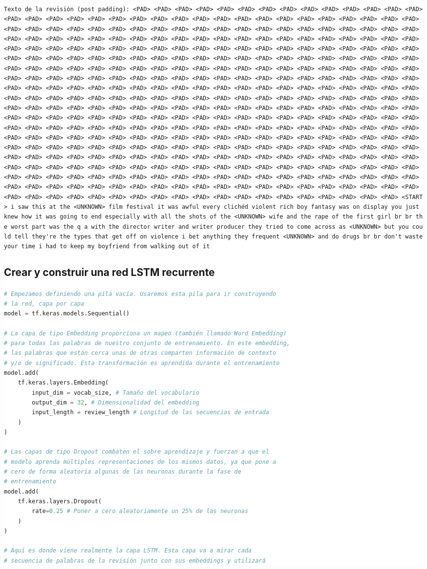     Texto de la revisión (post padding): <PAD> <PAD> <PAD> <PAD> <PAD> <PAD> <PAD> <PAD> <PAD> <PAD> <PAD> <PAD> <PAD> <PAD> <PAD> <PAD> <PAD> <PAD> <PAD> <PAD> <PAD> <PAD> <PAD> <PAD> <PAD> <PAD> <PAD> <PAD> <PAD> <PAD> <PAD> <PAD> <PAD> <PAD> <PAD> <PAD> <PAD> <PAD> <PAD> <PAD> <PAD> <PAD> <PAD> <PAD> <PAD> <PAD> <PAD> <PAD> <PAD> <PAD> <PAD> <PAD> <PAD> <PAD> <PAD> <PAD> <PAD> <PAD> <PAD> <PAD> <PAD> <PAD> <PAD> <PAD> <PAD> <PAD> <PAD> <PAD> <PAD> <PAD> <PAD> <PAD> <PAD> <PAD> <PAD> <PAD> <PAD> <PAD> <PAD> <PAD> <PAD> <PAD> <PAD> <PAD> <PAD> <PAD> <PAD> <PAD> <PAD> <PAD> <PAD> <PAD> <PAD> <PAD> <PAD> <PAD> <PAD> <PAD> <PAD> <PAD> <PAD> <PAD> <PAD> <PAD> <PAD> <PAD> <PAD> <PAD> <PAD> <PAD> <PAD> <PAD> <PAD> <PAD> <PAD> <PAD> <PAD> <PAD> <PAD> <PAD> <PAD> <PAD> <PAD> <PAD> <PAD> <PAD> <PAD> <PAD> <PAD> <PAD> <PAD> <PAD> <PAD> <PAD> <PAD> <PAD> <PAD> <PAD> <PAD> <PAD> <PAD> <PAD> <PAD> <PAD> <PAD> <PAD> <PAD> <PAD> <PAD> <PAD> <PAD> <PAD> <PAD> <PAD> <PAD> <PAD> <PAD> <PAD> <PAD> <PAD> <PAD> <PAD> <PAD> <PAD> <PAD> <PAD> <PAD> <PAD> <PAD> <PAD> <PAD> <PAD> <PAD> <PAD> <PAD> <PAD> <PAD> <PAD> <PAD> <PAD> <PAD> <PAD> <PAD> <PAD> <PAD> <PAD> <PAD> <PAD> <PAD> <PAD> <PAD> <PAD> <PAD> <PAD> <PAD> <PAD> <PAD> <PAD> <PAD> <PAD> <PAD> <PAD> <PAD> <PAD> <PAD> <PAD> <PAD> <PAD> <PAD> <PAD> <PAD> <PAD> <PAD> <PAD> <PAD> <PAD> <PAD> <PAD> <PAD> <PAD> <PAD> <PAD> <PAD> <PAD> <PAD> <PAD> <PAD> <PAD> <PAD> <PAD> <PAD> <PAD> <PAD> <PAD> <PAD> <PAD> <PAD> <PAD> <PAD> <PAD> <PAD> <PAD> <PAD> <PAD> <PAD> <PAD> <PAD> <PAD> <PAD> <PAD> <PAD> <PAD> <PAD> <PAD> <PAD> <PAD> <PAD> <PAD> <PAD> <PAD> <PAD> <PAD> <PAD> <PAD> <PAD> <PAD> <PAD> <PAD> <PAD> <PAD> <PAD> <PAD> <PAD> <PAD> <PAD> <PAD> <PAD> <PAD> <PAD> <PAD> <PAD> <PAD> <PAD> <PAD> <PAD> <PAD> <PAD> <PAD> <PAD> <PAD> <PAD> <PAD> <PAD> <PAD> <PAD> <PAD> <PAD> <PAD> <PAD> <PAD> <PAD> <PAD> <PAD> <PAD> <PAD> <PAD> <PAD> <PAD> <PAD> <PAD> <PAD> <PAD> <PAD> <PAD> <PAD> <PAD> <PAD> <PAD> <PAD> <PAD> <PAD> <PAD> <PAD> <PAD> <PAD> <PAD> <PAD> <PAD> <PAD> <PAD> <PAD> <PAD> <PAD> <PAD> <PAD> <PAD> <PAD> <PAD> <PAD> <PAD> <PAD> <PAD> <PAD> <PAD> <PAD> <PAD> <PAD> <PAD> <PAD> <PAD> <PAD> <PAD> <PAD> <PAD> <PAD> <PAD> <PAD> <PAD> <PAD> <PAD> <PAD> <PAD> <PAD> <PAD> <PAD> <PAD> <PAD> <PAD> <PAD> <PAD> <PAD> <PAD> <PAD> <PAD> <PAD> <PAD> <PAD> <PAD> <PAD> <PAD> <PAD> <PAD> <PAD> <PAD> <PAD> <PAD> <PAD> <PAD> <PAD> <PAD> <PAD> <PAD> <PAD> <START> i saw this at the <UNKNOWN> film festival it was awful every clichéd violent rich boy fantasy was on display you just knew how it was going to end especially with all the shots of the <UNKNOWN> wife and the rape of the first girl br br the worst part was the q a with the director writer and writer producer they tried to come across as <UNKNOWN> but you could tell they're the types that get off on violence i bet anything they frequent <UNKNOWN> and do drugs br br don't waste your time i had to keep my boyfriend from walking out of it


## Crear y construir una red LSTM recurrente


```python
# Empezamos definiendo una pila vacía. Usaremos esta pila para ir construyendo
# la red, capa por capa
model = tf.keras.models.Sequential()

# La capa de tipo Embedding proporciona un mapeo (también llamado Word Embedding)
# para todas las palabras de nuestro conjunto de entrenamiento. En este embedding,
# las palabras que están cerca unas de otras comparten información de contexto
# y/o de significado. Esta transformación es aprendida durante el entrenamiento
model.add(
    tf.keras.layers.Embedding(
        input_dim = vocab_size, # Tamaño del vocabulario
        output_dim = 32, # Dimensionalidad del embedding
        input_length = review_length # Longitud de las secuencias de entrada
    )
)

# Las capas de tipo Dropout combaten el sobre aprendizaje y fuerzan a que el
# modelo aprenda múltiples representaciones de los mismos datos, ya que pone a
# cero de forma aleatoria algunas de las neuronas durante la fase de
# entrenamiento
model.add(
    tf.keras.layers.Dropout(
        rate=0.25 # Poner a cero aleatoriamente un 25% de las neuronas
    )
)

# Aquí es donde viene realmente la capa LSTM. Esta capa va a mirar cada
# secuencia de palabras de la revisión junto con sus embeddings y utilizará
```